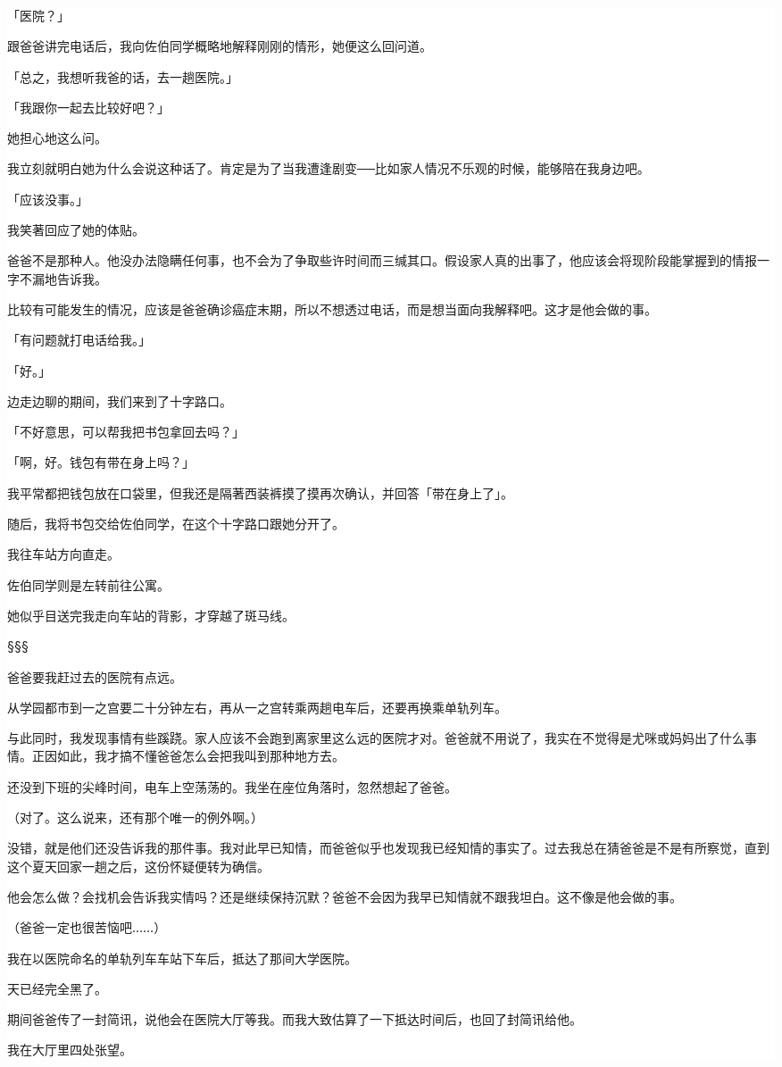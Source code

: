 「医院？」

跟爸爸讲完电话后，我向佐伯同学概略地解释刚刚的情形，她便这么回问道。

「总之，我想听我爸的话，去一趟医院。」

「我跟你一起去比较好吧？」

她担心地这么问。

我立刻就明白她为什么会说这种话了。肯定是为了当我遭逢剧变──比如家人情况不乐观的时候，能够陪在我身边吧。

「应该没事。」

我笑著回应了她的体贴。

爸爸不是那种人。他没办法隐瞒任何事，也不会为了争取些许时间而三缄其口。假设家人真的出事了，他应该会将现阶段能掌握到的情报一字不漏地告诉我。

比较有可能发生的情况，应该是爸爸确诊癌症末期，所以不想透过电话，而是想当面向我解释吧。这才是他会做的事。

「有问题就打电话给我。」

「好。」

边走边聊的期间，我们来到了十字路口。

「不好意思，可以帮我把书包拿回去吗？」

「啊，好。钱包有带在身上吗？」

我平常都把钱包放在口袋里，但我还是隔著西装裤摸了摸再次确认，并回答「带在身上了」。

随后，我将书包交给佐伯同学，在这个十字路口跟她分开了。

我往车站方向直走。

佐伯同学则是左转前往公寓。

她似乎目送完我走向车站的背影，才穿越了斑马线。

§§§

爸爸要我赶过去的医院有点远。

从学园都市到一之宫要二十分钟左右，再从一之宫转乘两趟电车后，还要再换乘单轨列车。

与此同时，我发现事情有些蹊跷。家人应该不会跑到离家里这么远的医院才对。爸爸就不用说了，我实在不觉得是尤咪或妈妈出了什么事情。正因如此，我才搞不懂爸爸怎么会把我叫到那种地方去。

还没到下班的尖峰时间，电车上空荡荡的。我坐在座位角落时，忽然想起了爸爸。

（对了。这么说来，还有那个唯一的例外啊。）

没错，就是他们还没告诉我的那件事。我对此早已知情，而爸爸似乎也发现我已经知情的事实了。过去我总在猜爸爸是不是有所察觉，直到这个夏天回家一趟之后，这份怀疑便转为确信。

他会怎么做？会找机会告诉我实情吗？还是继续保持沉默？爸爸不会因为我早已知情就不跟我坦白。这不像是他会做的事。

（爸爸一定也很苦恼吧……）

我在以医院命名的单轨列车车站下车后，抵达了那间大学医院。

天已经完全黑了。

期间爸爸传了一封简讯，说他会在医院大厅等我。而我大致估算了一下抵达时间后，也回了封简讯给他。

我在大厅里四处张望。
